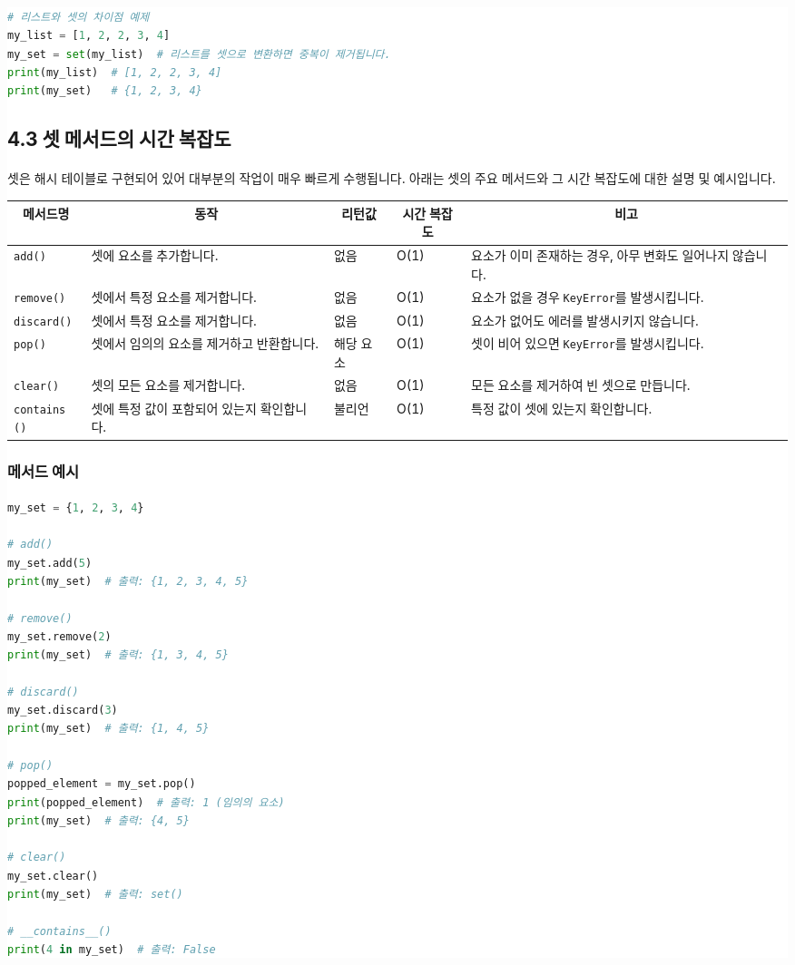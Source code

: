 ```python
# 리스트와 셋의 차이점 예제
my_list = [1, 2, 2, 3, 4]
my_set = set(my_list)  # 리스트를 셋으로 변환하면 중복이 제거됩니다.
print(my_list)  # [1, 2, 2, 3, 4]
print(my_set)   # {1, 2, 3, 4}
```

## 4.3 셋 메서드의 시간 복잡도

셋은 해시 테이블로 구현되어 있어 대부분의 작업이 매우 빠르게 수행됩니다. 아래는 셋의 주요 메서드와 그 시간 복잡도에 대한 설명 및 예시입니다.

| 메서드명   | 동작                               | 리턴값           | 시간 복잡도   | 비고                                                 |
|------------|------------------------------------|------------------|---------------|------------------------------------------------------|
| `add()`    | 셋에 요소를 추가합니다.           | 없음             | O(1)          | 요소가 이미 존재하는 경우, 아무 변화도 일어나지 않습니다. |
| `remove()` | 셋에서 특정 요소를 제거합니다.    | 없음             | O(1)          | 요소가 없을 경우 `KeyError`를 발생시킵니다.            |
| `discard()`| 셋에서 특정 요소를 제거합니다.    | 없음             | O(1)          | 요소가 없어도 에러를 발생시키지 않습니다.               |
| `pop()`    | 셋에서 임의의 요소를 제거하고 반환합니다. | 해당 요소       | O(1)          | 셋이 비어 있으면 `KeyError`를 발생시킵니다.            |
| `clear()`  | 셋의 모든 요소를 제거합니다.      | 없음             | O(1)          | 모든 요소를 제거하여 빈 셋으로 만듭니다.               |
| `contains()` | 셋에 특정 값이 포함되어 있는지 확인합니다. | 불리언        | O(1)          | 특정 값이 셋에 있는지 확인합니다.                      |

### 메서드 예시

```python
my_set = {1, 2, 3, 4}

# add()
my_set.add(5)
print(my_set)  # 출력: {1, 2, 3, 4, 5}

# remove()
my_set.remove(2)
print(my_set)  # 출력: {1, 3, 4, 5}

# discard()
my_set.discard(3)
print(my_set)  # 출력: {1, 4, 5}

# pop()
popped_element = my_set.pop()
print(popped_element)  # 출력: 1 (임의의 요소)
print(my_set)  # 출력: {4, 5}

# clear()
my_set.clear()
print(my_set)  # 출력: set()

# __contains__()
print(4 in my_set)  # 출력: False
```
